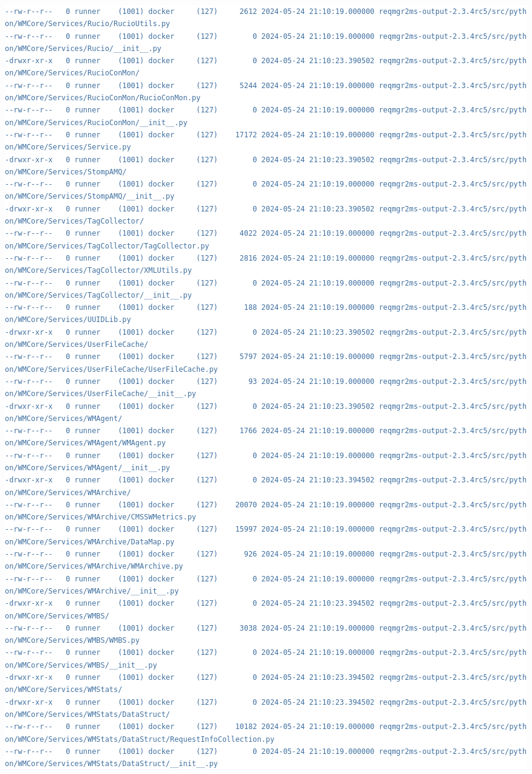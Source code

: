 ```diff
--rw-r--r--   0 runner    (1001) docker     (127)     2612 2024-05-24 21:10:19.000000 reqmgr2ms-output-2.3.4rc5/src/python/WMCore/Services/Rucio/RucioUtils.py
--rw-r--r--   0 runner    (1001) docker     (127)        0 2024-05-24 21:10:19.000000 reqmgr2ms-output-2.3.4rc5/src/python/WMCore/Services/Rucio/__init__.py
-drwxr-xr-x   0 runner    (1001) docker     (127)        0 2024-05-24 21:10:23.390502 reqmgr2ms-output-2.3.4rc5/src/python/WMCore/Services/RucioConMon/
--rw-r--r--   0 runner    (1001) docker     (127)     5244 2024-05-24 21:10:19.000000 reqmgr2ms-output-2.3.4rc5/src/python/WMCore/Services/RucioConMon/RucioConMon.py
--rw-r--r--   0 runner    (1001) docker     (127)        0 2024-05-24 21:10:19.000000 reqmgr2ms-output-2.3.4rc5/src/python/WMCore/Services/RucioConMon/__init__.py
--rw-r--r--   0 runner    (1001) docker     (127)    17172 2024-05-24 21:10:19.000000 reqmgr2ms-output-2.3.4rc5/src/python/WMCore/Services/Service.py
-drwxr-xr-x   0 runner    (1001) docker     (127)        0 2024-05-24 21:10:23.390502 reqmgr2ms-output-2.3.4rc5/src/python/WMCore/Services/StompAMQ/
--rw-r--r--   0 runner    (1001) docker     (127)        0 2024-05-24 21:10:19.000000 reqmgr2ms-output-2.3.4rc5/src/python/WMCore/Services/StompAMQ/__init__.py
-drwxr-xr-x   0 runner    (1001) docker     (127)        0 2024-05-24 21:10:23.390502 reqmgr2ms-output-2.3.4rc5/src/python/WMCore/Services/TagCollector/
--rw-r--r--   0 runner    (1001) docker     (127)     4022 2024-05-24 21:10:19.000000 reqmgr2ms-output-2.3.4rc5/src/python/WMCore/Services/TagCollector/TagCollector.py
--rw-r--r--   0 runner    (1001) docker     (127)     2816 2024-05-24 21:10:19.000000 reqmgr2ms-output-2.3.4rc5/src/python/WMCore/Services/TagCollector/XMLUtils.py
--rw-r--r--   0 runner    (1001) docker     (127)        0 2024-05-24 21:10:19.000000 reqmgr2ms-output-2.3.4rc5/src/python/WMCore/Services/TagCollector/__init__.py
--rw-r--r--   0 runner    (1001) docker     (127)      188 2024-05-24 21:10:19.000000 reqmgr2ms-output-2.3.4rc5/src/python/WMCore/Services/UUIDLib.py
-drwxr-xr-x   0 runner    (1001) docker     (127)        0 2024-05-24 21:10:23.390502 reqmgr2ms-output-2.3.4rc5/src/python/WMCore/Services/UserFileCache/
--rw-r--r--   0 runner    (1001) docker     (127)     5797 2024-05-24 21:10:19.000000 reqmgr2ms-output-2.3.4rc5/src/python/WMCore/Services/UserFileCache/UserFileCache.py
--rw-r--r--   0 runner    (1001) docker     (127)       93 2024-05-24 21:10:19.000000 reqmgr2ms-output-2.3.4rc5/src/python/WMCore/Services/UserFileCache/__init__.py
-drwxr-xr-x   0 runner    (1001) docker     (127)        0 2024-05-24 21:10:23.390502 reqmgr2ms-output-2.3.4rc5/src/python/WMCore/Services/WMAgent/
--rw-r--r--   0 runner    (1001) docker     (127)     1766 2024-05-24 21:10:19.000000 reqmgr2ms-output-2.3.4rc5/src/python/WMCore/Services/WMAgent/WMAgent.py
--rw-r--r--   0 runner    (1001) docker     (127)        0 2024-05-24 21:10:19.000000 reqmgr2ms-output-2.3.4rc5/src/python/WMCore/Services/WMAgent/__init__.py
-drwxr-xr-x   0 runner    (1001) docker     (127)        0 2024-05-24 21:10:23.394502 reqmgr2ms-output-2.3.4rc5/src/python/WMCore/Services/WMArchive/
--rw-r--r--   0 runner    (1001) docker     (127)    20070 2024-05-24 21:10:19.000000 reqmgr2ms-output-2.3.4rc5/src/python/WMCore/Services/WMArchive/CMSSWMetrics.py
--rw-r--r--   0 runner    (1001) docker     (127)    15997 2024-05-24 21:10:19.000000 reqmgr2ms-output-2.3.4rc5/src/python/WMCore/Services/WMArchive/DataMap.py
--rw-r--r--   0 runner    (1001) docker     (127)      926 2024-05-24 21:10:19.000000 reqmgr2ms-output-2.3.4rc5/src/python/WMCore/Services/WMArchive/WMArchive.py
--rw-r--r--   0 runner    (1001) docker     (127)        0 2024-05-24 21:10:19.000000 reqmgr2ms-output-2.3.4rc5/src/python/WMCore/Services/WMArchive/__init__.py
-drwxr-xr-x   0 runner    (1001) docker     (127)        0 2024-05-24 21:10:23.394502 reqmgr2ms-output-2.3.4rc5/src/python/WMCore/Services/WMBS/
--rw-r--r--   0 runner    (1001) docker     (127)     3038 2024-05-24 21:10:19.000000 reqmgr2ms-output-2.3.4rc5/src/python/WMCore/Services/WMBS/WMBS.py
--rw-r--r--   0 runner    (1001) docker     (127)        0 2024-05-24 21:10:19.000000 reqmgr2ms-output-2.3.4rc5/src/python/WMCore/Services/WMBS/__init__.py
-drwxr-xr-x   0 runner    (1001) docker     (127)        0 2024-05-24 21:10:23.394502 reqmgr2ms-output-2.3.4rc5/src/python/WMCore/Services/WMStats/
-drwxr-xr-x   0 runner    (1001) docker     (127)        0 2024-05-24 21:10:23.394502 reqmgr2ms-output-2.3.4rc5/src/python/WMCore/Services/WMStats/DataStruct/
--rw-r--r--   0 runner    (1001) docker     (127)    10182 2024-05-24 21:10:19.000000 reqmgr2ms-output-2.3.4rc5/src/python/WMCore/Services/WMStats/DataStruct/RequestInfoCollection.py
--rw-r--r--   0 runner    (1001) docker     (127)        0 2024-05-24 21:10:19.000000 reqmgr2ms-output-2.3.4rc5/src/python/WMCore/Services/WMStats/DataStruct/__init__.py
```
